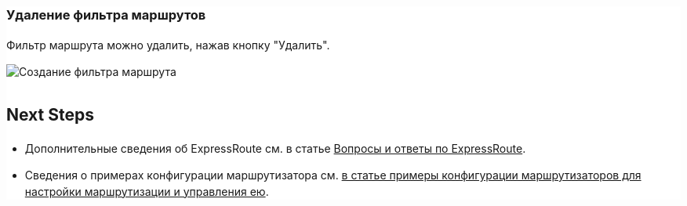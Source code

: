 
### <a name="to-delete-a-route-filter"></a><a name="delete"></a>Удаление фильтра маршрутов

Фильтр маршрута можно удалить, нажав кнопку "Удалить". 

![Создание фильтра маршрута](./media/how-to-routefilter-portal/DeleteRouteFilter.png) 

## <a name="next-steps"></a>Next Steps

* Дополнительные сведения об ExpressRoute см. в статье [Вопросы и ответы по ExpressRoute](expressroute-faqs.md).

* Сведения о примерах конфигурации маршрутизатора см. [в статье примеры конфигурации маршрутизаторов для настройки маршрутизации и управления ею](expressroute-config-samples-routing.md). 
